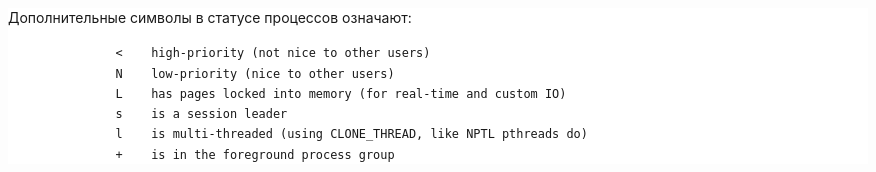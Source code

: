 Дополнительные символы в статусе процессов означают:
```commandline
               <    high-priority (not nice to other users)
               N    low-priority (nice to other users)
               L    has pages locked into memory (for real-time and custom IO)
               s    is a session leader
               l    is multi-threaded (using CLONE_THREAD, like NPTL pthreads do)
               +    is in the foreground process group
```
